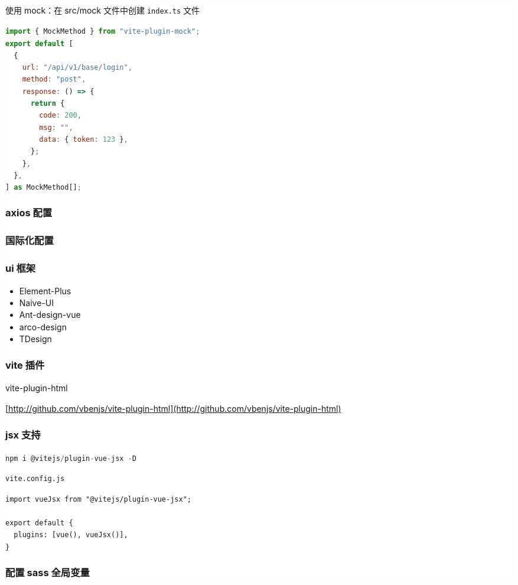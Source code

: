 使用 mock：在 src/mock 文件中创建 `index.ts` 文件

```js
import { MockMethod } from "vite-plugin-mock";
export default [
  {
    url: "/api/v1/base/login",
    method: "post",
    response: () => {
      return {
        code: 200,
        msg: "",
        data: { token: 123 },
      };
    },
  },
] as MockMethod[];

```

### axios 配置

### 国际化配置

### ui 框架

- Element-Plus
- Naive-UI
- Ant-design-vue
- arco-design
- TDesign

### vite 插件

vite-plugin-html

[http://github.com/vbenjs/vite-plugin-html](http://github.com/vbenjs/vite-plugin-html)

### jsx 支持

```js
npm i @vitejs/plugin-vue-jsx -D
```

`vite.config.js`

```
import vueJsx from "@vitejs/plugin-vue-jsx";

export default {
  plugins: [vue(), vueJsx()],
}
```

### 配置 sass 全局变量

